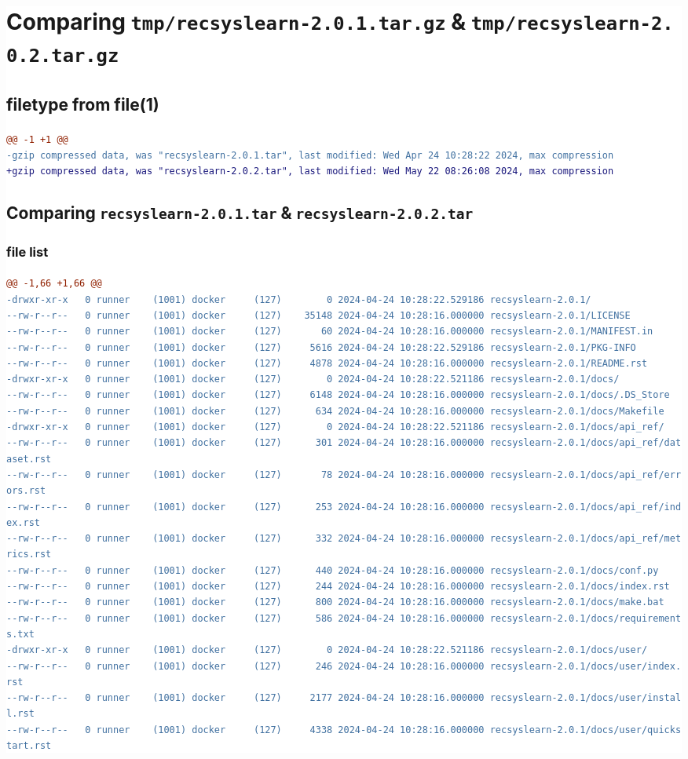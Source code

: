 # Comparing `tmp/recsyslearn-2.0.1.tar.gz` & `tmp/recsyslearn-2.0.2.tar.gz`

## filetype from file(1)

```diff
@@ -1 +1 @@
-gzip compressed data, was "recsyslearn-2.0.1.tar", last modified: Wed Apr 24 10:28:22 2024, max compression
+gzip compressed data, was "recsyslearn-2.0.2.tar", last modified: Wed May 22 08:26:08 2024, max compression
```

## Comparing `recsyslearn-2.0.1.tar` & `recsyslearn-2.0.2.tar`

### file list

```diff
@@ -1,66 +1,66 @@
-drwxr-xr-x   0 runner    (1001) docker     (127)        0 2024-04-24 10:28:22.529186 recsyslearn-2.0.1/
--rw-r--r--   0 runner    (1001) docker     (127)    35148 2024-04-24 10:28:16.000000 recsyslearn-2.0.1/LICENSE
--rw-r--r--   0 runner    (1001) docker     (127)       60 2024-04-24 10:28:16.000000 recsyslearn-2.0.1/MANIFEST.in
--rw-r--r--   0 runner    (1001) docker     (127)     5616 2024-04-24 10:28:22.529186 recsyslearn-2.0.1/PKG-INFO
--rw-r--r--   0 runner    (1001) docker     (127)     4878 2024-04-24 10:28:16.000000 recsyslearn-2.0.1/README.rst
-drwxr-xr-x   0 runner    (1001) docker     (127)        0 2024-04-24 10:28:22.521186 recsyslearn-2.0.1/docs/
--rw-r--r--   0 runner    (1001) docker     (127)     6148 2024-04-24 10:28:16.000000 recsyslearn-2.0.1/docs/.DS_Store
--rw-r--r--   0 runner    (1001) docker     (127)      634 2024-04-24 10:28:16.000000 recsyslearn-2.0.1/docs/Makefile
-drwxr-xr-x   0 runner    (1001) docker     (127)        0 2024-04-24 10:28:22.521186 recsyslearn-2.0.1/docs/api_ref/
--rw-r--r--   0 runner    (1001) docker     (127)      301 2024-04-24 10:28:16.000000 recsyslearn-2.0.1/docs/api_ref/dataset.rst
--rw-r--r--   0 runner    (1001) docker     (127)       78 2024-04-24 10:28:16.000000 recsyslearn-2.0.1/docs/api_ref/errors.rst
--rw-r--r--   0 runner    (1001) docker     (127)      253 2024-04-24 10:28:16.000000 recsyslearn-2.0.1/docs/api_ref/index.rst
--rw-r--r--   0 runner    (1001) docker     (127)      332 2024-04-24 10:28:16.000000 recsyslearn-2.0.1/docs/api_ref/metrics.rst
--rw-r--r--   0 runner    (1001) docker     (127)      440 2024-04-24 10:28:16.000000 recsyslearn-2.0.1/docs/conf.py
--rw-r--r--   0 runner    (1001) docker     (127)      244 2024-04-24 10:28:16.000000 recsyslearn-2.0.1/docs/index.rst
--rw-r--r--   0 runner    (1001) docker     (127)      800 2024-04-24 10:28:16.000000 recsyslearn-2.0.1/docs/make.bat
--rw-r--r--   0 runner    (1001) docker     (127)      586 2024-04-24 10:28:16.000000 recsyslearn-2.0.1/docs/requirements.txt
-drwxr-xr-x   0 runner    (1001) docker     (127)        0 2024-04-24 10:28:22.521186 recsyslearn-2.0.1/docs/user/
--rw-r--r--   0 runner    (1001) docker     (127)      246 2024-04-24 10:28:16.000000 recsyslearn-2.0.1/docs/user/index.rst
--rw-r--r--   0 runner    (1001) docker     (127)     2177 2024-04-24 10:28:16.000000 recsyslearn-2.0.1/docs/user/install.rst
--rw-r--r--   0 runner    (1001) docker     (127)     4338 2024-04-24 10:28:16.000000 recsyslearn-2.0.1/docs/user/quickstart.rst
```